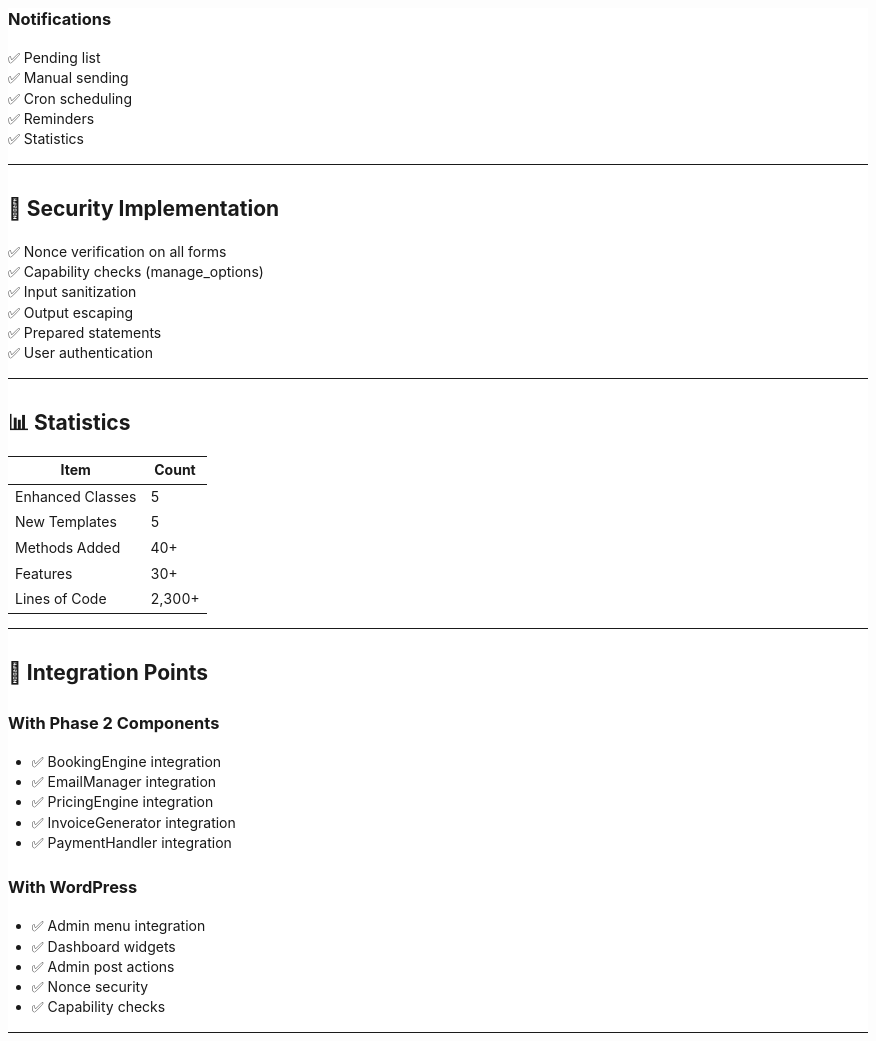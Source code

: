 ### Notifications
✅ Pending list  
✅ Manual sending  
✅ Cron scheduling  
✅ Reminders  
✅ Statistics  

---

## 🔐 Security Implementation

✅ Nonce verification on all forms  
✅ Capability checks (manage_options)  
✅ Input sanitization  
✅ Output escaping  
✅ Prepared statements  
✅ User authentication  

---

## 📊 Statistics

| Item | Count |
|------|-------|
| Enhanced Classes | 5 |
| New Templates | 5 |
| Methods Added | 40+ |
| Features | 30+ |
| Lines of Code | 2,300+ |

---

## 🚀 Integration Points

### With Phase 2 Components
- ✅ BookingEngine integration
- ✅ EmailManager integration
- ✅ PricingEngine integration
- ✅ InvoiceGenerator integration
- ✅ PaymentHandler integration

### With WordPress
- ✅ Admin menu integration
- ✅ Dashboard widgets
- ✅ Admin post actions
- ✅ Nonce security
- ✅ Capability checks

---